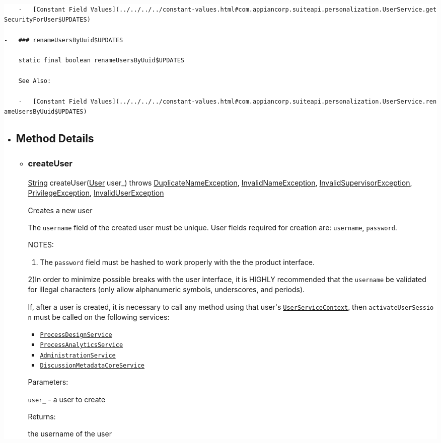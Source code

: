         -   [Constant Field Values](../../../../constant-values.html#com.appiancorp.suiteapi.personalization.UserService.getSecurityForUser$UPDATES)

    -   ### renameUsersByUuid$UPDATES

        static final boolean renameUsersByUuid$UPDATES

        See Also:

        -   [Constant Field Values](../../../../constant-values.html#com.appiancorp.suiteapi.personalization.UserService.renameUsersByUuid$UPDATES)

-   ## Method Details

    -   ### createUser

        [String](https://docs.oracle.com/en/java/javase/17/docs/api/java.base/java/lang/String.html "class or interface in java.lang") createUser([User](User.html "class in com.appiancorp.suiteapi.personalization") user\_) throws [DuplicateNameException](../common/exceptions/DuplicateNameException.html "class in com.appiancorp.suiteapi.common.exceptions"), [InvalidNameException](../common/exceptions/InvalidNameException.html "class in com.appiancorp.suiteapi.common.exceptions"), [InvalidSupervisorException](../common/exceptions/InvalidSupervisorException.html "class in com.appiancorp.suiteapi.common.exceptions"), [PrivilegeException](../common/exceptions/PrivilegeException.html "class in com.appiancorp.suiteapi.common.exceptions"), [InvalidUserException](../common/exceptions/InvalidUserException.html "class in com.appiancorp.suiteapi.common.exceptions")

        Creates a new user

        The `username` field of the created user must be unique. User fields required for creation are: `username`, `password`.

        NOTES:

        1) The `password` field must be hashed to work properly with the the product interface.

        2)In order to minimize possible breaks with the user interface, it is HIGHLY recommended that the `username` be validated for illegal characters (only allow alphanumeric symbols, underscores, and periods).

        If, after a user is created, it is necessary to call any method using that user's [`UserServiceContext`](../../services/UserServiceContext.html "class in com.appiancorp.services"), then `activateUserSession` must be called on the following services:

        -   [`ProcessDesignService`](../process/ProcessDesignService.html "interface in com.appiancorp.suiteapi.process")
        -   [`ProcessAnalyticsService`](../process/analytics2/ProcessAnalyticsService.html "interface in com.appiancorp.suiteapi.process.analytics2")
        -   [`AdministrationService`](../collaboration/AdministrationService.html "interface in com.appiancorp.suiteapi.collaboration")
        -   [`DiscussionMetadataCoreService`](../forums/DiscussionMetadataCoreService.html "interface in com.appiancorp.suiteapi.forums")

        Parameters:

        `user_` - a user to create

        Returns:

        the username of the user
